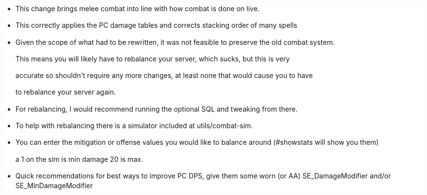 * This change brings melee combat into line with how combat is done on live.
* This correctly applies the PC damage tables and corrects stacking order of many spells
* Given the scope of what had to be rewritten, it was not feasible to preserve the old combat system.

  This means you will likely have to rebalance your server, which sucks, but this is very

  accurate so shouldn't require any more changes, at least none that would cause you to have

  to rebalance your server again.

* For rebalancing, I would recommend running the optional SQL and tweaking from there.
* To help with rebalancing there is a simulator included at utils/combat-sim.
* You can enter the mitigation or offense values you would like to balance around (#showstats will show you them)

  a 1 on the sim is min damage 20 is max.

* Quick recommendations for best ways to improve PC DPS, give them some worn (or AA) SE_DamageModifier and/or SE_MinDamageModifier

